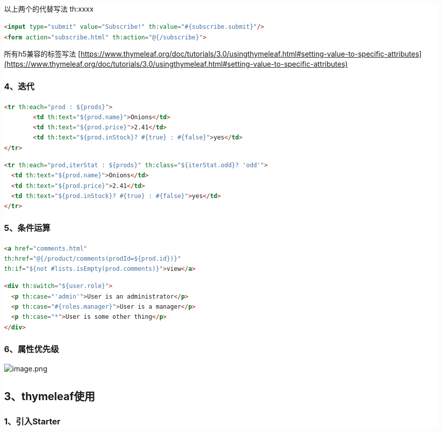 
以上两个的代替写法 th:xxxx  

```html
<input type="submit" value="Subscribe!" th:value="#{subscribe.submit}"/>
<form action="subscribe.html" th:action="@{/subscribe}">
```

所有h5兼容的标签写法 
[https://www.thymeleaf.org/doc/tutorials/3.0/usingthymeleaf.html#setting-value-to-specific-attributes](https://www.thymeleaf.org/doc/tutorials/3.0/usingthymeleaf.html#setting-value-to-specific-attributes)  

### 4、迭代  

```html
<tr th:each="prod : ${prods}">
        <td th:text="${prod.name}">Onions</td>
        <td th:text="${prod.price}">2.41</td>
        <td th:text="${prod.inStock}? #{true} : #{false}">yes</td>
</tr>
```

```html
<tr th:each="prod,iterStat : ${prods}" th:class="${iterStat.odd}? 'odd'">
  <td th:text="${prod.name}">Onions</td>
  <td th:text="${prod.price}">2.41</td>
  <td th:text="${prod.inStock}? #{true} : #{false}">yes</td>
</tr>
```

### 5、条件运算

```html
<a href="comments.html"
th:href="@{/product/comments(prodId=${prod.id})}"
th:if="${not #lists.isEmpty(prod.comments)}">view</a>
```

```html
<div th:switch="${user.role}">
  <p th:case="'admin'">User is an administrator</p>
  <p th:case="#{roles.manager}">User is a manager</p>
  <p th:case="*">User is some other thing</p>
</div>
```

### 6、属性优先级  

![image.png](/Users/jiusonghuang/pic-md/202201200948830.png)

  

## 3、thymeleaf使用  

### 1、引入Starter  
